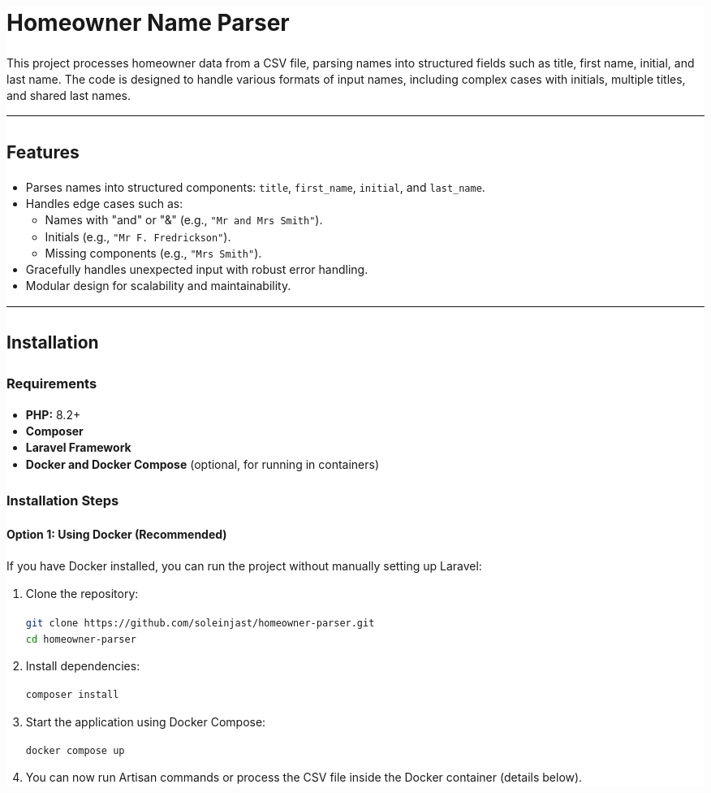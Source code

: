 
# Homeowner Name Parser

This project processes homeowner data from a CSV file, parsing names into structured fields such as title, first name, initial, and last name. The code is designed to handle various formats of input names, including complex cases with initials, multiple titles, and shared last names.

---

## Features

- Parses names into structured components: `title`, `first_name`, `initial`, and `last_name`.
- Handles edge cases such as:
    - Names with "and" or "&" (e.g., `"Mr and Mrs Smith"`).
    - Initials (e.g., `"Mr F. Fredrickson"`).
    - Missing components (e.g., `"Mrs Smith"`).
- Gracefully handles unexpected input with robust error handling.
- Modular design for scalability and maintainability.

---

## Installation

### Requirements

- **PHP:** 8.2+
- **Composer**
- **Laravel Framework**
- **Docker and Docker Compose** (optional, for running in containers)

### Installation Steps

#### Option 1: Using Docker (Recommended)

If you have Docker installed, you can run the project without manually setting up Laravel:

1. Clone the repository:
   ```bash
   git clone https://github.com/soleinjast/homeowner-parser.git
   cd homeowner-parser
   ```
2. Install dependencies:
   ```bash
   composer install
   ```
   
3. Start the application using Docker Compose:
   ```bash
   docker compose up
   ```

4. You can now run Artisan commands or process the CSV file inside the Docker container (details below).
